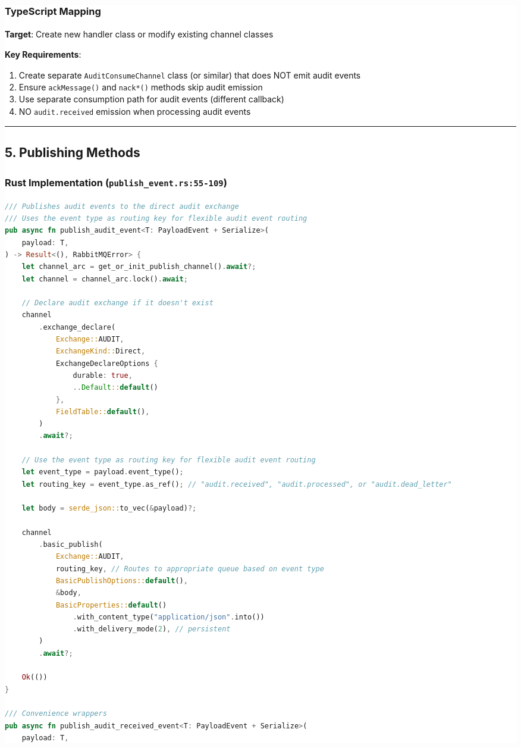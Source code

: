 ### TypeScript Mapping

**Target**: Create new handler class or modify existing channel classes

**Key Requirements**:

1. Create separate `AuditConsumeChannel` class (or similar) that does NOT emit audit events
2. Ensure `ackMessage()` and `nack*()` methods skip audit emission
3. Use separate consumption path for audit events (different callback)
4. NO `audit.received` emission when processing audit events

---

## 5. Publishing Methods

### Rust Implementation (`publish_event.rs:55-109`)

```rust
/// Publishes audit events to the direct audit exchange
/// Uses the event type as routing key for flexible audit event routing
pub async fn publish_audit_event<T: PayloadEvent + Serialize>(
    payload: T,
) -> Result<(), RabbitMQError> {
    let channel_arc = get_or_init_publish_channel().await?;
    let channel = channel_arc.lock().await;

    // Declare audit exchange if it doesn't exist
    channel
        .exchange_declare(
            Exchange::AUDIT,
            ExchangeKind::Direct,
            ExchangeDeclareOptions {
                durable: true,
                ..Default::default()
            },
            FieldTable::default(),
        )
        .await?;

    // Use the event type as routing key for flexible audit event routing
    let event_type = payload.event_type();
    let routing_key = event_type.as_ref(); // "audit.received", "audit.processed", or "audit.dead_letter"

    let body = serde_json::to_vec(&payload)?;

    channel
        .basic_publish(
            Exchange::AUDIT,
            routing_key, // Routes to appropriate queue based on event type
            BasicPublishOptions::default(),
            &body,
            BasicProperties::default()
                .with_content_type("application/json".into())
                .with_delivery_mode(2), // persistent
        )
        .await?;

    Ok(())
}

/// Convenience wrappers
pub async fn publish_audit_received_event<T: PayloadEvent + Serialize>(
    payload: T,
```